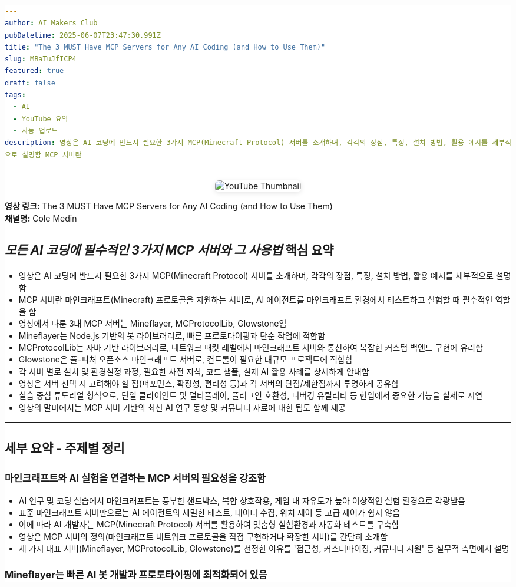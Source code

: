 ```yaml
---
author: AI Makers Club
pubDatetime: 2025-06-07T23:47:30.991Z
title: "The 3 MUST Have MCP Servers for Any AI Coding (and How to Use Them)"
slug: MBaTuJfICP4
featured: true
draft: false
tags:
  - AI
  - YouTube 요약
  - 자동 업로드
description: 영상은 AI 코딩에 반드시 필요한 3가지 MCP(Minecraft Protocol) 서버를 소개하며, 각각의 장점, 특징, 설치 방법, 활용 예시를 세부적으로 설명함 MCP 서버란
---
```


<div style="text-align: center;">
  <img src="https://img.youtube.com/vi/MBaTuJfICP4/maxresdefault.jpg" alt="YouTube Thumbnail" style="width: 100%; max-width: 640px; height: auto; border-radius: 0.5rem; box-shadow: 0 2px 8px rgba(0,0,0,0.1);" loading="lazy" />
</div>

**영상 링크:** [The 3 MUST Have MCP Servers for Any AI Coding (and How to Use Them)](https://www.youtube.com/watch?v=MBaTuJfICP4)  
**채널명:** Cole Medin

## *모든 AI 코딩에 필수적인 3가지 MCP 서버와 그 사용법* 핵심 요약

- 영상은 AI 코딩에 반드시 필요한 3가지 MCP(Minecraft Protocol) 서버를 소개하며, 각각의 장점, 특징, 설치 방법, 활용 예시를 세부적으로 설명함
- MCP 서버란 마인크래프트(Minecraft) 프로토콜을 지원하는 서버로, AI 에이전트를 마인크래프트 환경에서 테스트하고 실험할 때 필수적인 역할을 함
- 영상에서 다룬 3대 MCP 서버는 Mineflayer, MCProtocolLib, Glowstone임
- Mineflayer는 Node.js 기반의 봇 라이브러리로, 빠른 프로토타이핑과 단순 작업에 적합함
- MCProtocolLib는 자바 기반 라이브러리로, 네트워크 패킷 레벨에서 마인크래프트 서버와 통신하여 복잡한 커스텀 백엔드 구현에 유리함
- Glowstone은 풀-피처 오픈소스 마인크래프트 서버로, 컨트롤이 필요한 대규모 프로젝트에 적합함
- 각 서버 별로 설치 및 환경설정 과정, 필요한 사전 지식, 코드 샘플, 실제 AI 활용 사례를 상세하게 안내함
- 영상은 서버 선택 시 고려해야 할 점(퍼포먼스, 확장성, 편리성 등)과 각 서버의 단점/제한점까지 투명하게 공유함
- 실습 중심 튜토리얼 형식으로, 단일 클라이언트 및 멀티플레이, 플러그인 호환성, 디버깅 유틸리티 등 현업에서 중요한 기능을 실제로 시연
- 영상의 말미에서는 MCP 서버 기반의 최신 AI 연구 동향 및 커뮤니티 자료에 대한 팁도 함께 제공

---

## 세부 요약 - 주제별 정리

### 마인크래프트와 AI 실험을 연결하는 MCP 서버의 필요성을 강조함

- AI 연구 및 코딩 실습에서 마인크래프트는 풍부한 샌드박스, 복합 상호작용, 게임 내 자유도가 높아 이상적인 실험 환경으로 각광받음
- 표준 마인크래프트 서버만으로는 AI 에이전트의 세밀한 테스트, 데이터 수집, 위치 제어 등 고급 제어가 쉽지 않음
- 이에 따라 AI 개발자는 MCP(Minecraft Protocol) 서버를 활용하여 맞춤형 실험환경과 자동화 테스트를 구축함
- 영상은 MCP 서버의 정의(마인크래프트 네트워크 프로토콜을 직접 구현하거나 확장한 서버)를 간단히 소개함
- 세 가지 대표 서버(Mineflayer, MCProtocolLib, Glowstone)를 선정한 이유를 '접근성, 커스터마이징, 커뮤니티 지원' 등 실무적 측면에서 설명

### Mineflayer는 빠른 AI 봇 개발과 프로토타이핑에 최적화되어 있음
